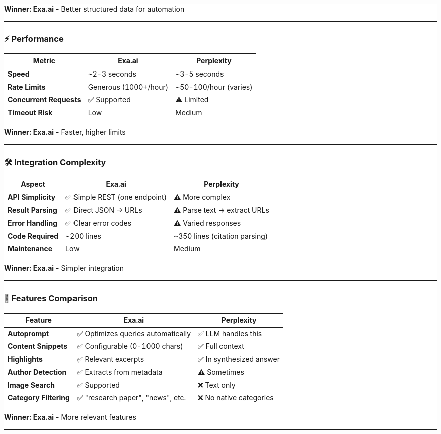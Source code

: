 **Winner: Exa.ai** - Better structured data for automation

---

### ⚡ Performance

| Metric | Exa.ai | Perplexity |
|--------|--------|------------|
| **Speed** | ~2-3 seconds | ~3-5 seconds |
| **Rate Limits** | Generous (1000+/hour) | ~50-100/hour (varies) |
| **Concurrent Requests** | ✅ Supported | ⚠️ Limited |
| **Timeout Risk** | Low | Medium |

**Winner: Exa.ai** - Faster, higher limits

---

### 🛠️ Integration Complexity

| Aspect | Exa.ai | Perplexity |
|--------|--------|------------|
| **API Simplicity** | ✅ Simple REST (one endpoint) | ⚠️ More complex |
| **Result Parsing** | ✅ Direct JSON → URLs | ⚠️ Parse text → extract URLs |
| **Error Handling** | ✅ Clear error codes | ⚠️ Varied responses |
| **Code Required** | ~200 lines | ~350 lines (citation parsing) |
| **Maintenance** | Low | Medium |

**Winner: Exa.ai** - Simpler integration

---

### 🎨 Features Comparison

| Feature | Exa.ai | Perplexity |
|---------|--------|------------|
| **Autoprompt** | ✅ Optimizes queries automatically | ✅ LLM handles this |
| **Content Snippets** | ✅ Configurable (0-1000 chars) | ✅ Full context |
| **Highlights** | ✅ Relevant excerpts | ✅ In synthesized answer |
| **Author Detection** | ✅ Extracts from metadata | ⚠️ Sometimes |
| **Image Search** | ✅ Supported | ❌ Text only |
| **Category Filtering** | ✅ "research paper", "news", etc. | ❌ No native categories |

**Winner: Exa.ai** - More relevant features

---
